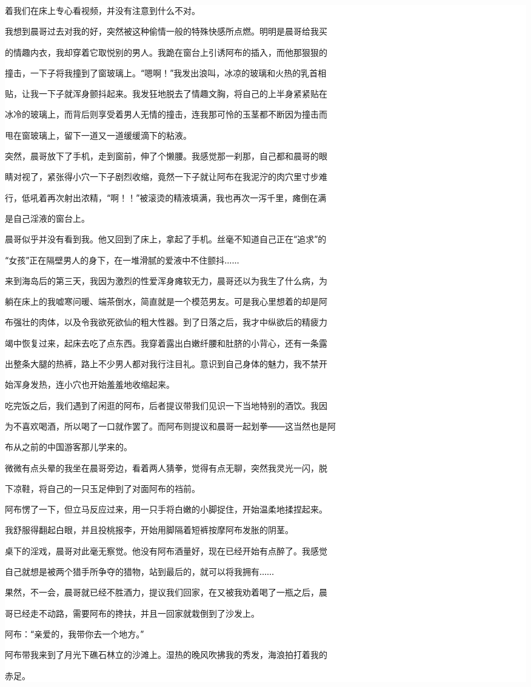 着我们在床上专心看视频，并没有注意到什么不对。

我想到晨哥过去对我的好，突然被这种偷情一般的特殊快感所点燃。明明是晨哥给我买

的情趣内衣，我却穿着它取悦别的男人。我跪在窗台上引诱阿布的插入，而他那狠狠的

撞击，一下子将我撞到了窗玻璃上。“嗯啊！”我发出浪叫，冰凉的玻璃和火热的乳首相

贴，让我一下子就浑身颤抖起来。我发狂地脱去了情趣文胸，将自己的上半身紧紧贴在

冰冷的玻璃上，而背后则享受着男人无情的撞击，连我那可怜的玉茎都不断因为撞击而

甩在窗玻璃上，留下一道又一道缓缓滴下的粘液。

突然，晨哥放下了手机，走到窗前，伸了个懒腰。我感觉那一刹那，自己都和晨哥的眼

睛对视了，紧张得小穴一下子剧烈收缩，竟然一下子就让阿布在我泥泞的肉穴里寸步难

行，低吼着再次射出浓精，“啊！！”被滚烫的精液填满，我也再次一泻千里，瘫倒在满

是自己淫液的窗台上。

晨哥似乎并没有看到我。他又回到了床上，拿起了手机。丝毫不知道自己正在“追求”的

“女孩”正在隔壁男人的身下，在一堆滑腻的爱液中不住颤抖……

来到海岛后的第三天，我因为激烈的性爱浑身瘫软无力，晨哥还以为我生了什么病，为

躺在床上的我嘘寒问暖、端茶倒水，简直就是一个模范男友。可是我心里想着的却是阿

布强壮的肉体，以及令我欲死欲仙的粗大性器。到了日落之后，我才中纵欲后的精疲力

竭中恢复过来，起床去吃了点东西。我穿着露出白嫩纤腰和肚脐的小背心，还有一条露

出整条大腿的热裤，路上不少男人都对我行注目礼。意识到自己身体的魅力，我不禁开

始浑身发热，连小穴也开始羞羞地收缩起来。

吃完饭之后，我们遇到了闲逛的阿布，后者提议带我们见识一下当地特别的酒饮。我因

为不喜欢喝酒，所以喝了一口就作罢了。而阿布则提议和晨哥一起划拳——这当然也是阿

布从之前的中国游客那儿学来的。

微微有点头晕的我坐在晨哥旁边，看着两人猜拳，觉得有点无聊，突然我灵光一闪，脱

下凉鞋，将自己的一只玉足伸到了对面阿布的裆前。

阿布愣了一下，但立马反应过来，用一只手将白嫩的小脚捉住，开始温柔地揉捏起来。

我舒服得翻起白眼，并且投桃报李，开始用脚隔着短裤按摩阿布发胀的阴茎。

桌下的淫戏，晨哥对此毫无察觉。他没有阿布酒量好，现在已经开始有点醉了。我感觉

自己就想是被两个猎手所争夺的猎物，站到最后的，就可以将我拥有……

果然，不一会，晨哥就已经不胜酒力，提议我们回家，在又被我劝着喝了一瓶之后，晨

哥已经走不动路，需要阿布的搀扶，并且一回家就栽倒到了沙发上。

阿布：“亲爱的，我带你去一个地方。”

阿布带我来到了月光下礁石林立的沙滩上。湿热的晚风吹拂我的秀发，海浪拍打着我的

赤足。
